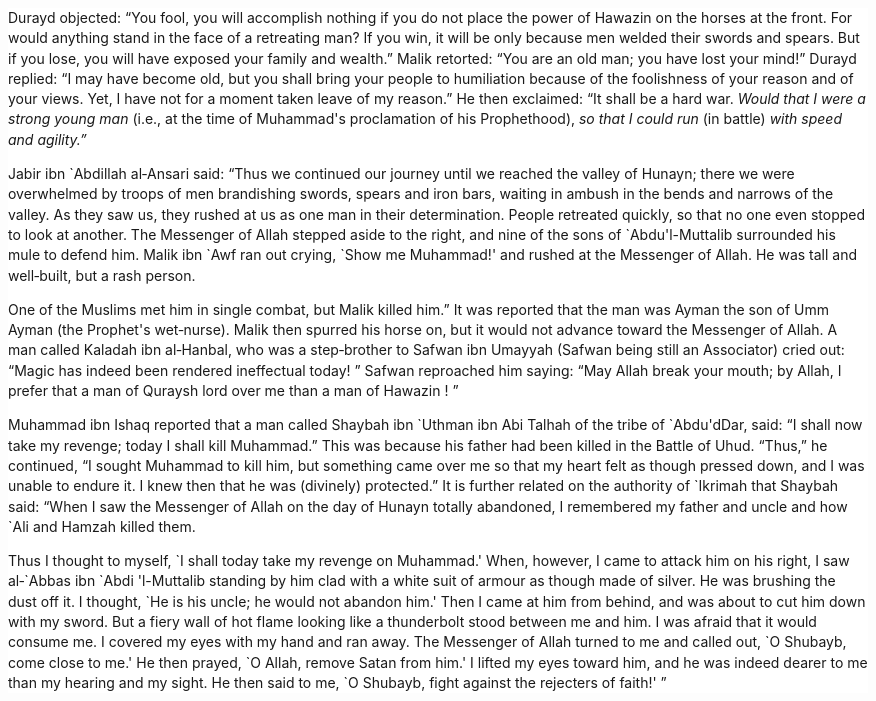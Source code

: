 Durayd objected: “You fool, you will accomplish nothing if you do not
place the power of Hawazin on the horses at the front. For would
anything stand in the face of a retreating man? If you win, it will be
only because men welded their swords and spears. But if you lose, you
will have exposed your family and wealth.” Malik retorted: “You are an
old man; you have lost your mind!” Durayd replied: “I may have become
old, but you shall bring your people to humiliation because of the
foolishness of your reason and of your views. Yet, I have not for a
moment taken leave of my reason.” He then exclaimed: “It shall be a hard
war. *Would that I were a strong young man* (i.e., at the time of
Muhammad's proclamation of his Prophethood), *so that I could run* (in
battle) *with speed and agility.”*

Jabir ibn \`Abdillah al‑Ansari said: “Thus we continued our journey
until we reached the valley of Hunayn; there we were overwhelmed by
troops of men brandishing swords, spears and iron bars, waiting in
ambush in the bends and narrows of the valley. As they saw us, they
rushed at us as one man in their determination. People retreated
quickly, so that no one even stopped to look at another. The Messenger
of Allah stepped aside to the right, and nine of the sons of
\`Abdu'l-Muttalib surrounded his mule to defend him. Malik ibn \`Awf ran
out crying, \`Show me Muhammad!' and rushed at the Messenger of Allah.
He was tall and well‑built, but a rash person.

One of the Muslims met him in single combat, but Malik killed him.” It
was reported that the man was Ayman the son of Umm Ayman (the Prophet's
wet‑nurse). Malik then spurred his horse on, but it would not advance
toward the Messenger of Allah. A man called Kaladah ibn al‑Hanbal, who
was a step‑brother to Safwan ibn Umayyah (Safwan being still an
Associator) cried out: “Magic has indeed been rendered in­effectual
today! ” Safwan reproached him saying: “May Allah break your mouth; by
Allah, I prefer that a man of Quraysh lord over me than a man of Hawazin
! ”

Muhammad ibn Ishaq reported that a man called Shay­bah ibn \`Uthman ibn
Abi Talhah of the tribe of \`Abdu'd­Dar, said: “I shall now take my
revenge; today I shall kill Muhammad.” This was because his father had
been killed in the Battle of Uhud. “Thus,” he continued, “I sought
Muhammad to kill him, but something came over me so that my heart felt
as though pressed down, and I was unable to endure it. I knew then that
he was (divinely) protected.” It is further related on the authority of
\`Ikrimah that Shay­bah said: “When I saw the Messenger of Allah on the
day of Hunayn totally abandoned, I remembered my father and uncle and
how \`Ali and Hamzah killed them.

Thus I thought to myself, \`I shall today take my revenge on Muham­mad.'
When, however, I came to attack him on his right, I saw al‑\`Abbas ibn
\`Abdi 'l-Muttalib standing by him clad with a white suit of armour as
though made of silver. He was brush­ing the dust off it. I thought, \`He
is his uncle; he would not abandon him.' Then I came at him from behind,
and was about to cut him down with my sword. But a fiery wall of hot
flame looking like a thunderbolt stood between me and him. I was afraid
that it would consume me. I covered my eyes with my hand and ran away.
The Messenger of Allah turned to me and called out, \`O Shubayb, come
close to me.' He then prayed, \`O Allah, remove Satan from him.' I
lifted my eyes toward him, and he was indeed dearer to me than my
hearing and my sight. He then said to me, \`O Shubayb, fight against the
rejecters of faith!' ”

